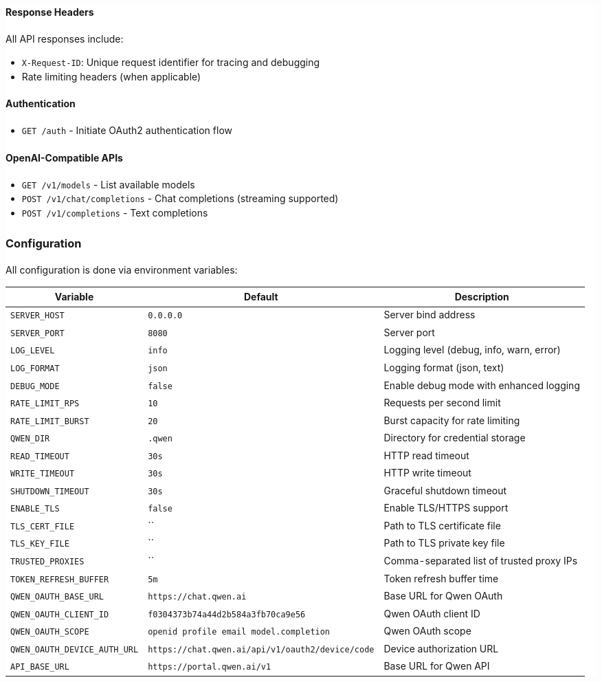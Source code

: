 #### Response Headers

All API responses include:

- `X-Request-ID`: Unique request identifier for tracing and debugging
- Rate limiting headers (when applicable)

#### Authentication

- `GET /auth` - Initiate OAuth2 authentication flow

#### OpenAI-Compatible APIs

- `GET /v1/models` - List available models
- `POST /v1/chat/completions` - Chat completions (streaming supported)
- `POST /v1/completions` - Text completions

### Configuration

All configuration is done via environment variables:

| Variable                         | Default                                          | Description                                             |
|----------------------------------|--------------------------------------------------|---------------------------------------------------------|
| `SERVER_HOST`                    | `0.0.0.0`                                        | Server bind address                                     |
| `SERVER_PORT`                    | `8080`                                           | Server port                                             |
| `LOG_LEVEL`                      | `info`                                           | Logging level (debug, info, warn, error)                |
| `LOG_FORMAT`                     | `json`                                           | Logging format (json, text)                             |
| `DEBUG_MODE`                     | `false`                                          | Enable debug mode with enhanced logging                 |
| `RATE_LIMIT_RPS`                 | `10`                                             | Requests per second limit                               |
| `RATE_LIMIT_BURST`               | `20`                                             | Burst capacity for rate limiting                        |
| `QWEN_DIR`                       | `.qwen`                                          | Directory for credential storage                        |
| `READ_TIMEOUT`                   | `30s`                                            | HTTP read timeout                                       |
| `WRITE_TIMEOUT`                  | `30s`                                            | HTTP write timeout                                      |
| `SHUTDOWN_TIMEOUT`               | `30s`                                            | Graceful shutdown timeout                               |
| `ENABLE_TLS`                     | `false`                                          | Enable TLS/HTTPS support                                |
| `TLS_CERT_FILE`                  | ``                                               | Path to TLS certificate file                            |
| `TLS_KEY_FILE`                   | ``                                               | Path to TLS private key file                            |
| `TRUSTED_PROXIES`                | ``                                               | Comma-separated list of trusted proxy IPs               |
| `TOKEN_REFRESH_BUFFER`           | `5m`                                             | Token refresh buffer time                               |
| `QWEN_OAUTH_BASE_URL`            | `https://chat.qwen.ai`                           | Base URL for Qwen OAuth                                 |
| `QWEN_OAUTH_CLIENT_ID`           | `f0304373b74a44d2b584a3fb70ca9e56`               | Qwen OAuth client ID                                    |
| `QWEN_OAUTH_SCOPE`               | `openid profile email model.completion`          | Qwen OAuth scope                                        |
| `QWEN_OAUTH_DEVICE_AUTH_URL`     | `https://chat.qwen.ai/api/v1/oauth2/device/code` | Device authorization URL                                |
| `API_BASE_URL`                   | `https://portal.qwen.ai/v1`                      | Base URL for Qwen API                                   |
